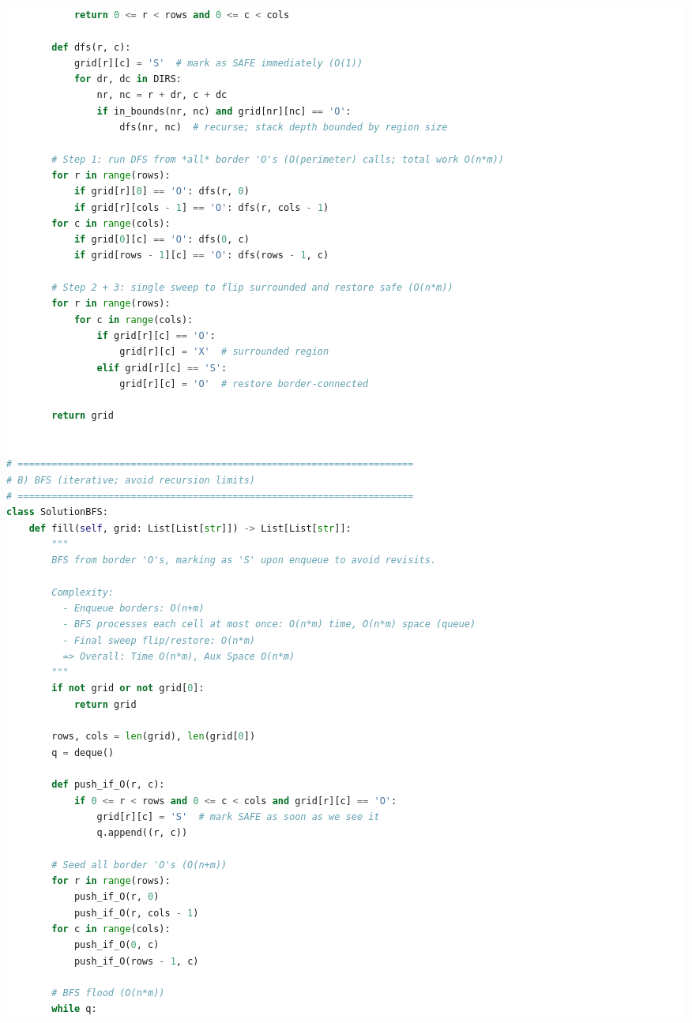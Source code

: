 ```python
            return 0 <= r < rows and 0 <= c < cols

        def dfs(r, c):
            grid[r][c] = 'S'  # mark as SAFE immediately (O(1))
            for dr, dc in DIRS:
                nr, nc = r + dr, c + dc
                if in_bounds(nr, nc) and grid[nr][nc] == 'O':
                    dfs(nr, nc)  # recurse; stack depth bounded by region size

        # Step 1: run DFS from *all* border 'O's (O(perimeter) calls; total work O(n*m))
        for r in range(rows):
            if grid[r][0] == 'O': dfs(r, 0)
            if grid[r][cols - 1] == 'O': dfs(r, cols - 1)
        for c in range(cols):
            if grid[0][c] == 'O': dfs(0, c)
            if grid[rows - 1][c] == 'O': dfs(rows - 1, c)

        # Step 2 + 3: single sweep to flip surrounded and restore safe (O(n*m))
        for r in range(rows):
            for c in range(cols):
                if grid[r][c] == 'O':
                    grid[r][c] = 'X'  # surrounded region
                elif grid[r][c] == 'S':
                    grid[r][c] = 'O'  # restore border-connected

        return grid


# ======================================================================
# B) BFS (iterative; avoid recursion limits)
# ======================================================================
class SolutionBFS:
    def fill(self, grid: List[List[str]]) -> List[List[str]]:
        """
        BFS from border 'O's, marking as 'S' upon enqueue to avoid revisits.

        Complexity:
          - Enqueue borders: O(n+m)
          - BFS processes each cell at most once: O(n*m) time, O(n*m) space (queue)
          - Final sweep flip/restore: O(n*m)
          => Overall: Time O(n*m), Aux Space O(n*m)
        """
        if not grid or not grid[0]:
            return grid

        rows, cols = len(grid), len(grid[0])
        q = deque()

        def push_if_O(r, c):
            if 0 <= r < rows and 0 <= c < cols and grid[r][c] == 'O':
                grid[r][c] = 'S'  # mark SAFE as soon as we see it
                q.append((r, c))

        # Seed all border 'O's (O(n+m))
        for r in range(rows):
            push_if_O(r, 0)
            push_if_O(r, cols - 1)
        for c in range(cols):
            push_if_O(0, c)
            push_if_O(rows - 1, c)

        # BFS flood (O(n*m))
        while q:
```